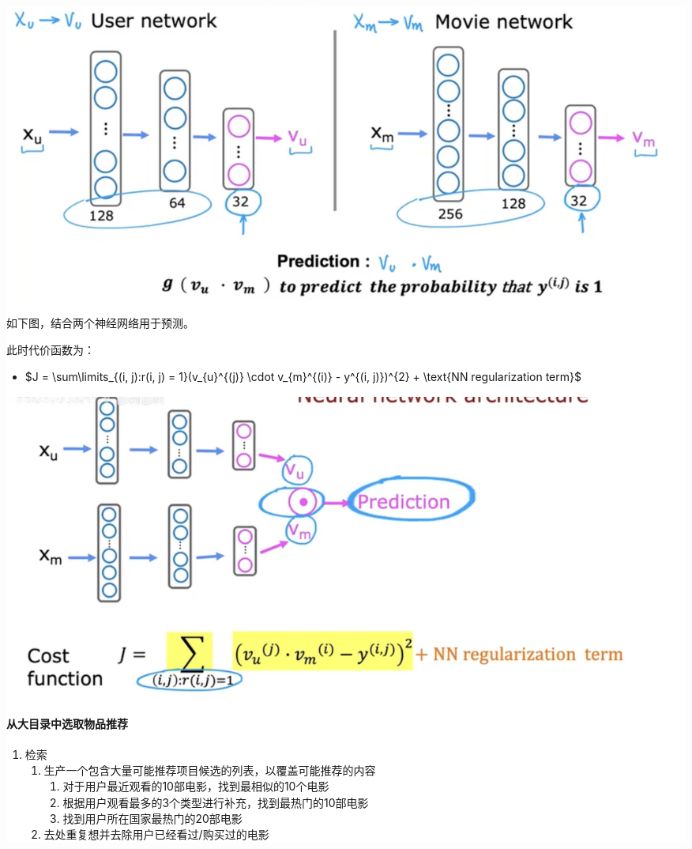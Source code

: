 ![](https://github.com/1830125598/DeepLearning/raw/b149b3a4d2cc502fae4fc3ea933a3e6bdb3894c3/recommend%20system/%E7%A5%9E%E7%BB%8F%E7%BD%91%E7%BB%9C-%E5%9F%BA%E4%BA%8E%E5%86%85%E5%AE%B9%E7%9A%84%E8%BF%87%E6%BB%A4.png)

如下图，结合两个神经网络用于预测。

此时代价函数为：

* $J = \sum\limits_{(i, j):r(i, j) = 1}(v_{u}^{(j)} \cdot v_{m}^{(i)} - y^{(i, j)})^{2} + \text{NN regularization term}$

![](https://github.com/1830125598/DeepLearning/raw/cba13874e870aaaee9b2980aed61124b3f772368/recommend%20system/%E7%A5%9E%E7%BB%8F%E7%BD%91%E7%BB%9C-%E5%9F%BA%E4%BA%8E%E5%86%85%E5%AE%B9%E7%9A%84%E8%BF%87%E6%BB%A4-2.png)

#### 从大目录中选取物品推荐

1. 检索
   1. 生产一个包含大量可能推荐项目候选的列表，以覆盖可能推荐的内容
      1. 对于用户最近观看的$10$部电影，找到最相似的$10$个电影
      2. 根据用户观看最多的$3$个类型进行补充，找到最热门的$10$部电影
      3. 找到用户所在国家最热门的$20$部电影
   2. 去处重复想并去除用户已经看过/购买过的电影
